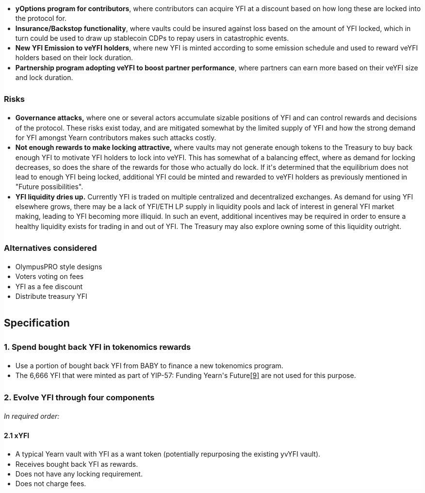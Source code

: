 - **yOptions program for contributors**, where contributors can acquire YFI at a discount based on how long these are locked into the protocol for.
- **Insurance/Backstop functionality**, where vaults could be insured against loss based on the amount of YFI locked, which in turn could be used to draw up stablecoin CDPs to repay users in catastrophic events.
- **New YFI Emission to veYFI holders**, where new YFI is minted according to some emission schedule and used to reward veYFI holders based on their lock duration.
- **Partnership program adopting veYFI to boost partner performance**, where partners can earn more based on their veYFI size and lock duration.

### Risks

- **Governance attacks,** where one or several actors accumulate sizable positions of YFI and can control rewards and decisions of the protocol. These risks exist today, and are mitigated somewhat by the limited supply of YFI and how the strong demand for YFI amongst Yearn contributors makes such attacks costly.
- **Not enough rewards to make locking attractive,** where vaults may not generate enough tokens to the Treasury to buy back enough YFI to motivate YFI holders to lock into veYFI. This has somewhat of a balancing effect, where as demand for locking decreases, so does the share of the rewards for those who actually do lock. If it's determined that the equilibrium does not lead to enough YFI being locked, additional YFI could be minted and rewarded to veYFI holders as previously mentioned in "Future possibilities".
- **YFI liquidity dries up.** Currently YFI is traded on multiple centralized and decentralized exchanges. As demand for using YFI elsewhere grows, there may be a lack of YFI/ETH LP supply in liquidity pools and lack of interest in general YFI market making, leading to YFI becoming more illiquid. In such an event, additional incentives may be required in order to ensure a healthy liquidity exists for trading in and out of YFI. The Treasury may also explore owning some of this liquidity outright.

### Alternatives considered

- OlympusPRO style designs
- Voters voting on fees
- YFI as a fee discount
- Distribute treasury YFI

## Specification

### 1. Spend bought back YFI in tokenomics rewards

- Use a portion of bought back YFI from BABY to finance a new tokenomics program.
- The 6,666 YFI that were minted as part of YIP-57: Funding Yearn's Future[[9]](#References) are not used for this purpose.

### 2. Evolve YFI through four components

_In required order:_

#### 2.1 xYFI

- A typical Yearn vault with YFI as a want token (potentially repurposing the existing yvYFI vault).
- Receives bought back YFI as rewards.
- Does not have any locking requirement.
- Does not charge fees.
